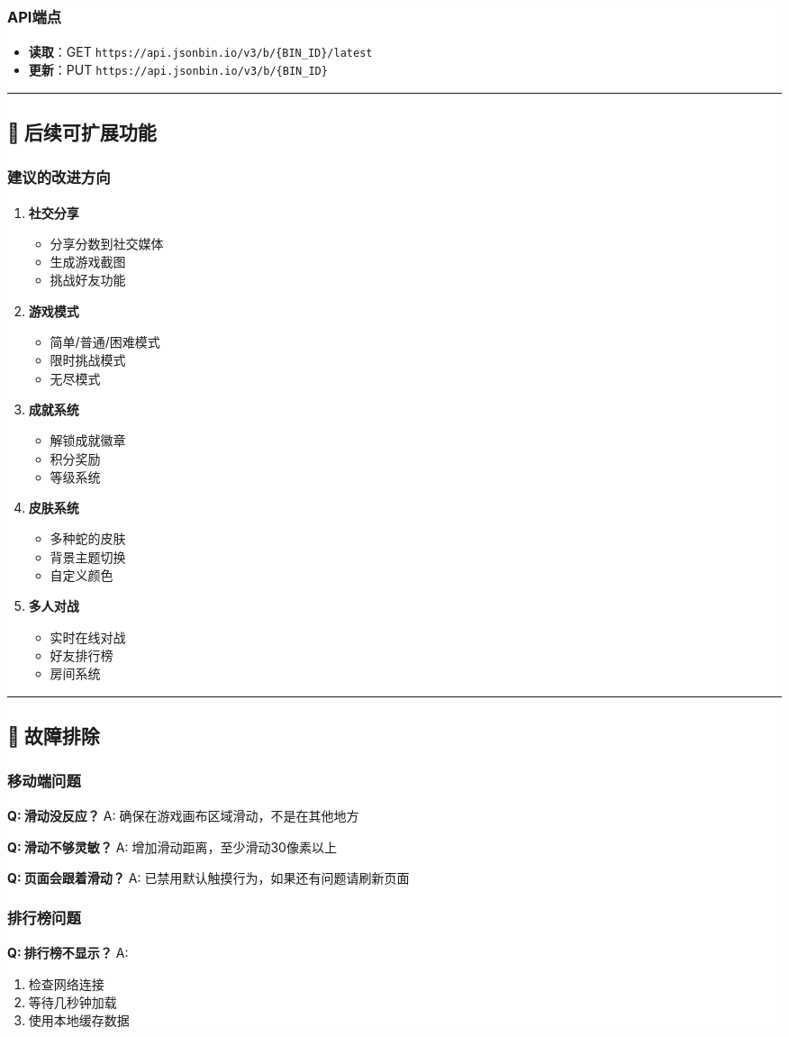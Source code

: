 ### API端点
- **读取**：GET `https://api.jsonbin.io/v3/b/{BIN_ID}/latest`
- **更新**：PUT `https://api.jsonbin.io/v3/b/{BIN_ID}`

---

## 🎯 后续可扩展功能

### 建议的改进方向
1. **社交分享**
   - 分享分数到社交媒体
   - 生成游戏截图
   - 挑战好友功能

2. **游戏模式**
   - 简单/普通/困难模式
   - 限时挑战模式
   - 无尽模式

3. **成就系统**
   - 解锁成就徽章
   - 积分奖励
   - 等级系统

4. **皮肤系统**
   - 多种蛇的皮肤
   - 背景主题切换
   - 自定义颜色

5. **多人对战**
   - 实时在线对战
   - 好友排行榜
   - 房间系统

---

## 🐛 故障排除

### 移动端问题

**Q: 滑动没反应？**
A: 确保在游戏画布区域滑动，不是在其他地方

**Q: 滑动不够灵敏？**
A: 增加滑动距离，至少滑动30像素以上

**Q: 页面会跟着滑动？**
A: 已禁用默认触摸行为，如果还有问题请刷新页面

### 排行榜问题

**Q: 排行榜不显示？**
A: 
1. 检查网络连接
2. 等待几秒钟加载
3. 使用本地缓存数据
